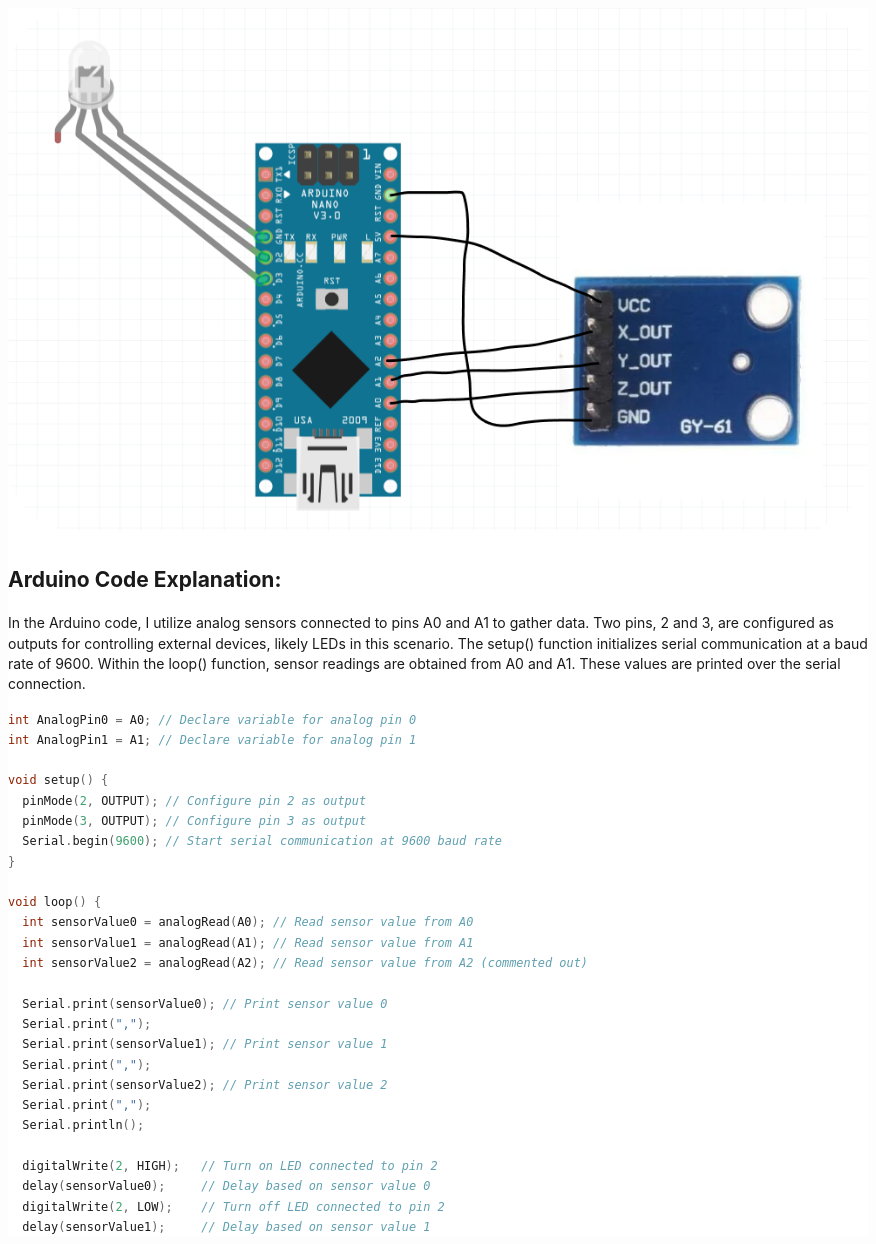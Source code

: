 ![Arduino Wiring Diagram](./arduino-wiring-diagram.png)

## Arduino Code Explanation:

In the Arduino code, I utilize analog sensors connected to pins A0 and A1 to gather data. Two pins, 2 and 3, are configured as outputs for controlling external devices, likely LEDs in this scenario. The setup() function initializes serial communication at a baud rate of 9600. Within the loop() function, sensor readings are obtained from A0 and A1. These values are printed over the serial connection.

```cpp
int AnalogPin0 = A0; // Declare variable for analog pin 0
int AnalogPin1 = A1; // Declare variable for analog pin 1

void setup() {
  pinMode(2, OUTPUT); // Configure pin 2 as output
  pinMode(3, OUTPUT); // Configure pin 3 as output
  Serial.begin(9600); // Start serial communication at 9600 baud rate
}

void loop() {
  int sensorValue0 = analogRead(A0); // Read sensor value from A0
  int sensorValue1 = analogRead(A1); // Read sensor value from A1
  int sensorValue2 = analogRead(A2); // Read sensor value from A2 (commented out)

  Serial.print(sensorValue0); // Print sensor value 0
  Serial.print(",");
  Serial.print(sensorValue1); // Print sensor value 1
  Serial.print(",");
  Serial.print(sensorValue2); // Print sensor value 2
  Serial.print(",");
  Serial.println();

  digitalWrite(2, HIGH);   // Turn on LED connected to pin 2
  delay(sensorValue0);     // Delay based on sensor value 0
  digitalWrite(2, LOW);    // Turn off LED connected to pin 2
  delay(sensorValue1);     // Delay based on sensor value 1
```